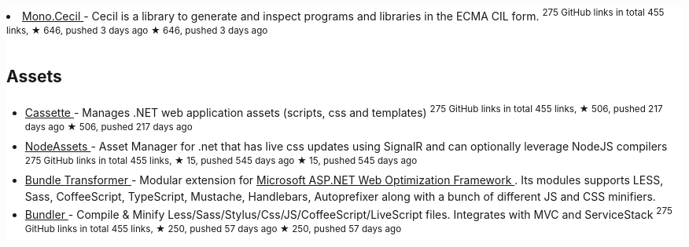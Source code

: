  <li>
  <a href="https://github.com/jbevain/cecil">
   Mono.Cecil
  </a>
  - Cecil is a library to generate and inspect programs and libraries in the ECMA CIL form.
  <sup>
   275 GitHub links in total 455 links, ★ 646, pushed 3 days ago
  </sup>
  <sup>
   &#9733 646, pushed 3 days ago
  </sup>
 </li>
</ul>
<h2>
 Assets
</h2>
<ul>
 <li>
  <a href="https://github.com/andrewdavey/cassette">
   Cassette
  </a>
  - Manages .NET web application assets (scripts, css and templates)
  <sup>
   275 GitHub links in total 455 links, ★ 506, pushed 217 days ago
  </sup>
  <sup>
   &#9733 506, pushed 217 days ago
  </sup>
 </li>
 <li>
  <a href="https://github.com/ajorkowski/NodeAssets">
   NodeAssets
  </a>
  - Asset Manager for .net that has live css updates using SignalR and can optionally leverage NodeJS compilers
  <sup>
   275 GitHub links in total 455 links, ★ 15, pushed 545 days ago
  </sup>
  <sup>
   &#9733 15, pushed 545 days ago
  </sup>
 </li>
 <li>
  <a href="http://bundletransformer.codeplex.com/">
   Bundle Transformer
  </a>
  - Modular extension for
  <a href="http://aspnetoptimization.codeplex.com/">
   Microsoft ASP.NET Web Optimization Framework
  </a>
  . Its modules supports LESS, Sass, CoffeeScript, TypeScript, Mustache, Handlebars, Autoprefixer along with a bunch of different JS and CSS minifiers.
 </li>
 <li>
  <a href="https://github.com/ServiceStack/Bundler">
   Bundler
  </a>
  - Compile & Minify Less/Sass/Stylus/Css/JS/CoffeeScript/LiveScript files. Integrates with MVC and ServiceStack
  <sup>
   275 GitHub links in total 455 links, ★ 250, pushed 57 days ago
  </sup>
  <sup>
   &#9733 250, pushed 57 days ago